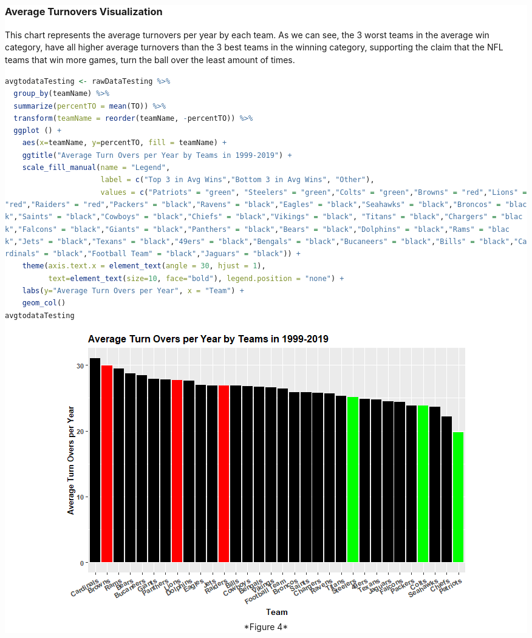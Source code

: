 ### **Average Turnovers Visualization**

This chart represents the average turnovers per year by each team. As we
can see, the 3 worst teams in the average win category, have all higher
average turnovers than the 3 best teams in the winning category,
supporting the claim that the NFL teams that win more games, turn the
ball over the least amount of times.

``` r
avgtodataTesting <- rawDataTesting %>%
  group_by(teamName) %>%
  summarize(percentTO = mean(TO)) %>%
  transform(teamName = reorder(teamName, -percentTO)) %>%
  ggplot () + 
    aes(x=teamName, y=percentTO, fill = teamName) + 
    ggtitle("Average Turn Overs per Year by Teams in 1999-2019") +
    scale_fill_manual(name = "Legend",
                      label = c("Top 3 in Avg Wins","Bottom 3 in Avg Wins", "Other"),
                      values = c("Patriots" = "green", "Steelers" = "green","Colts" = "green","Browns" = "red","Lions" = "red","Raiders" = "red","Packers" = "black","Ravens" = "black","Eagles" = "black","Seahawks" = "black","Broncos" = "black","Saints" = "black","Cowboys" = "black","Chiefs" = "black","Vikings" = "black", "Titans" = "black","Chargers" = "black","Falcons" = "black","Giants" = "black","Panthers" = "black","Bears" = "black","Dolphins" = "black","Rams" = "black","Jets" = "black","Texans" = "black","49ers" = "black","Bengals" = "black","Bucaneers" = "black","Bills" = "black","Cardinals" = "black","Football Team" = "black","Jaguars" = "black")) +
    theme(axis.text.x = element_text(angle = 30, hjust = 1),
          text=element_text(size=10, face="bold"), legend.position = "none") +
    labs(y="Average Turn Overs per Year", x = "Team") +
    geom_col()
avgtodataTesting
```

<img src="NFL-team-analysis_files/figure-gfm/unnamed-chunk-7-1.png" style="display: block; margin: auto;" />
<center>
*Figure 4*
</center>

